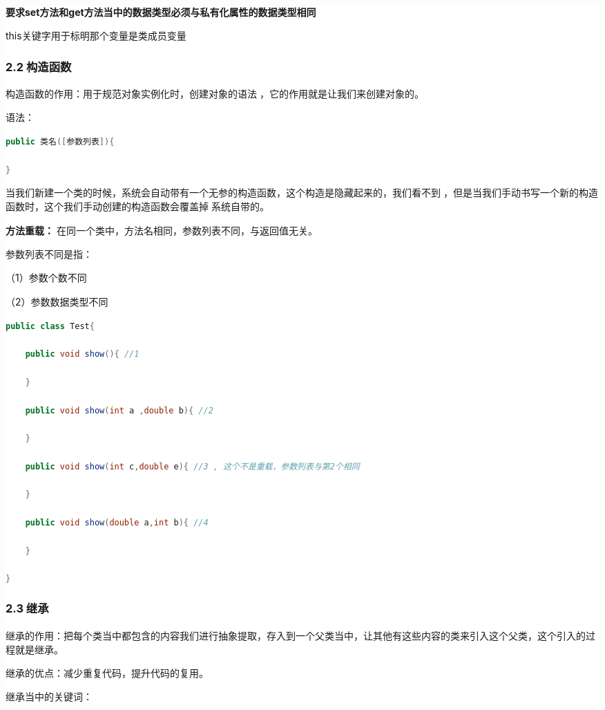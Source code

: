 **要求set方法和get方法当中的数据类型必须与私有化属性的数据类型相同**



this关键字用于标明那个变量是类成员变量



### 2.2 构造函数

构造函数的作用：用于规范对象实例化时，创建对象的语法 ，它的作用就是让我们来创建对象的。

语法：

``` java
public 类名([参数列表]){
    
}
```

当我们新建一个类的时候，系统会自动带有一个无参的构造函数，这个构造是隐藏起来的，我们看不到 ，但是当我们手动书写一个新的构造函数时，这个我们手动创建的构造函数会覆盖掉 系统自带的。

**方法重载：** 在同一个类中，方法名相同，参数列表不同，与返回值无关。

参数列表不同是指：

（1）参数个数不同

（2）参数数据类型不同

``` java
public class Test{
    
    public void show(){ //1
        
    }
    
    public void show(int a ,double b){ //2
        
    }
    
    public void show(int c,double e){ //3 , 这个不是重载，参数列表与第2个相同
        
    }
    
    public void show(double a,int b){ //4
        
    }
    
}
```

### 2.3 继承

继承的作用：把每个类当中都包含的内容我们进行抽象提取，存入到一个父类当中，让其他有这些内容的类来引入这个父类，这个引入的过程就是继承。

继承的优点：减少重复代码，提升代码的复用。

继承当中的关键词：

